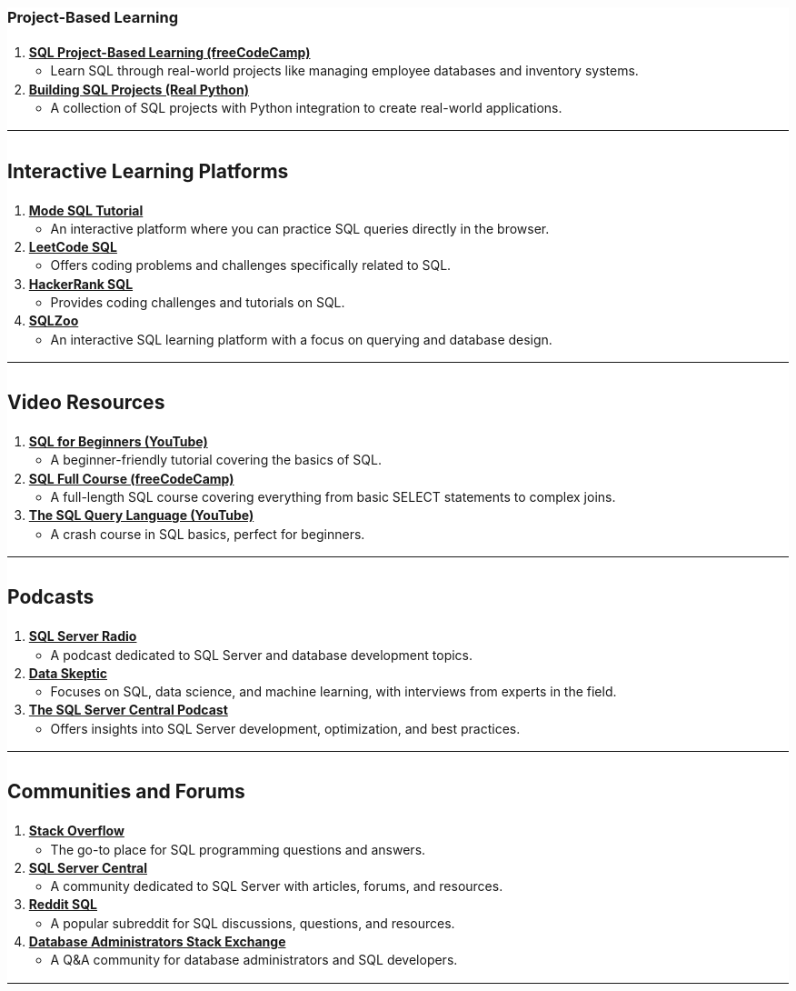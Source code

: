### Project-Based Learning

1. **[SQL Project-Based Learning (freeCodeCamp)](https://www.freecodecamp.org/news/learn-sql-by-building-projects/)**  
   - Learn SQL through real-world projects like managing employee databases and inventory systems.
2. **[Building SQL Projects (Real Python)](https://realpython.com/python-sql-libraries/)**  
   - A collection of SQL projects with Python integration to create real-world applications.

---

## Interactive Learning Platforms

1. **[Mode SQL Tutorial](https://mode.com/sql-tutorial/)**  
   - An interactive platform where you can practice SQL queries directly in the browser.
2. **[LeetCode SQL](https://leetcode.com/problemset/database/)**  
   - Offers coding problems and challenges specifically related to SQL.
3. **[HackerRank SQL](https://www.hackerrank.com/domains/tutorials/10-days-of-sql)**  
   - Provides coding challenges and tutorials on SQL.
4. **[SQLZoo](https://sqlzoo.net/)**  
   - An interactive SQL learning platform with a focus on querying and database design.

---

## Video Resources

1. **[SQL for Beginners (YouTube)](https://www.youtube.com/watch?v=HXV3zeQKqGY)**  
   - A beginner-friendly tutorial covering the basics of SQL.
2. **[SQL Full Course (freeCodeCamp)](https://www.youtube.com/watch?v=7S_tz1z_5bA)**  
   - A full-length SQL course covering everything from basic SELECT statements to complex joins.
3. **[The SQL Query Language (YouTube)](https://www.youtube.com/watch?v=9Pzj7Aj25lw)**  
   - A crash course in SQL basics, perfect for beginners.

---

## Podcasts

1. **[SQL Server Radio](https://www.sqlserverradio.com/)**  
   - A podcast dedicated to SQL Server and database development topics.
2. **[Data Skeptic](https://dataskeptic.com/)**  
   - Focuses on SQL, data science, and machine learning, with interviews from experts in the field.
3. **[The SQL Server Central Podcast](https://www.sqlservercentral.com/podcast)**  
   - Offers insights into SQL Server development, optimization, and best practices.

---

## Communities and Forums

1. **[Stack Overflow](https://stackoverflow.com/questions/tagged/sql)**  
   - The go-to place for SQL programming questions and answers.
2. **[SQL Server Central](https://www.sqlservercentral.com/)**  
   - A community dedicated to SQL Server with articles, forums, and resources.
3. **[Reddit SQL](https://www.reddit.com/r/SQL/)**  
   - A popular subreddit for SQL discussions, questions, and resources.
4. **[Database Administrators Stack Exchange](https://dba.stackexchange.com/)**  
   - A Q&A community for database administrators and SQL developers.

---